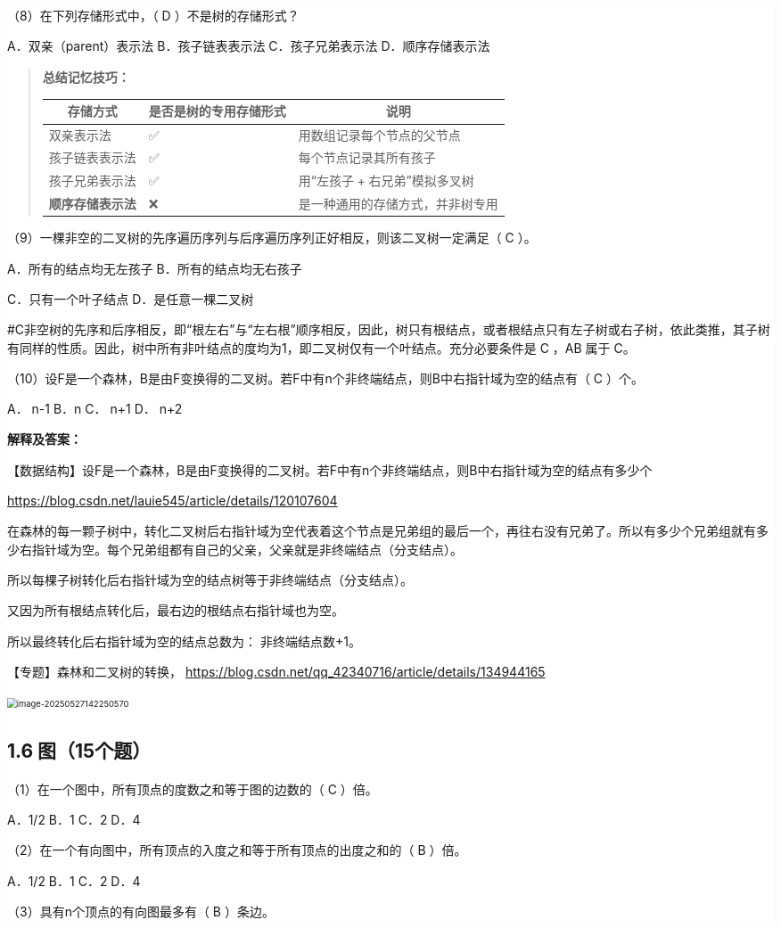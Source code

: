 

（8）在下列存储形式中，（ D ）不是树的存储形式？

A．双亲（parent）表示法  B．孩子链表表示法  C．孩子兄弟表示法  D．顺序存储表示法

> **总结记忆技巧：**
>
> | 存储方式           | 是否是树的专用存储形式 | 说明                             |
> | ------------------ | ---------------------- | -------------------------------- |
> | 双亲表示法         | ✅                      | 用数组记录每个节点的父节点       |
> | 孩子链表表示法     | ✅                      | 每个节点记录其所有孩子           |
> | 孩子兄弟表示法     | ✅                      | 用“左孩子 + 右兄弟”模拟多叉树    |
> | **顺序存储表示法** | ❌                      | 是一种通用的存储方式，并非树专用 |

（9）一棵非空的二叉树的先序遍历序列与后序遍历序列正好相反，则该二叉树一定满足（ C ）。

A．所有的结点均无左孩子    B．所有的结点均无右孩子

C．只有一个叶子结点      D．是任意一棵二叉树

#C非空树的先序和后序相反，即“根左右”与“左右根”顺序相反，因此，树只有根结点，或者根结点只有左子树或右子树，依此类推，其子树有同样的性质。因此，树中所有非叶结点的度均为1，即二叉树仅有一个叶结点。充分必要条件是 C ，AB 属于 C。

（10）设F是一个森林，B是由F变换得的二叉树。若F中有n个非终端结点，则B中右指针域为空的结点有（ C ）个。

A． n-1      B．n           C． n+1      D． n+2

**解释及答案：**

【数据结构】设F是一个森林，B是由F变换得的二叉树。若F中有n个非终端结点，则B中右指针域为空的结点有多少个

https://blog.csdn.net/lauie545/article/details/120107604

在森林的每一颗子树中，转化二叉树后右指针域为空代表着这个节点是兄弟组的最后一个，再往右没有兄弟了。所以有多少个兄弟组就有多少右指针域为空。每个兄弟组都有自己的父亲，父亲就是非终端结点（分支结点）。

所以每棵子树转化后右指针域为空的结点树等于非终端结点（分支结点）。

又因为所有根结点转化后，最右边的根结点右指针域也为空。

所以最终转化后右指针域为空的结点总数为：
非终端结点数+1。

【专题】森林和二叉树的转换， https://blog.csdn.net/qq_42340716/article/details/134944165

<img src="https://raw.githubusercontent.com/GMyhf/img/main/img/image-20250527142250570.png" alt="image-20250527142250570" style="zoom:67%;" />

 



## 1.6 图（15个题）

（1）在一个图中，所有顶点的度数之和等于图的边数的（ C ）倍。

 A．1/2      B．1       C．2       D．4 

（2）在一个有向图中，所有顶点的入度之和等于所有顶点的出度之和的（ B ）倍。

 A．1/2       B．1       C．2       D．4 

（3）具有n个顶点的有向图最多有（ B ）条边。 
